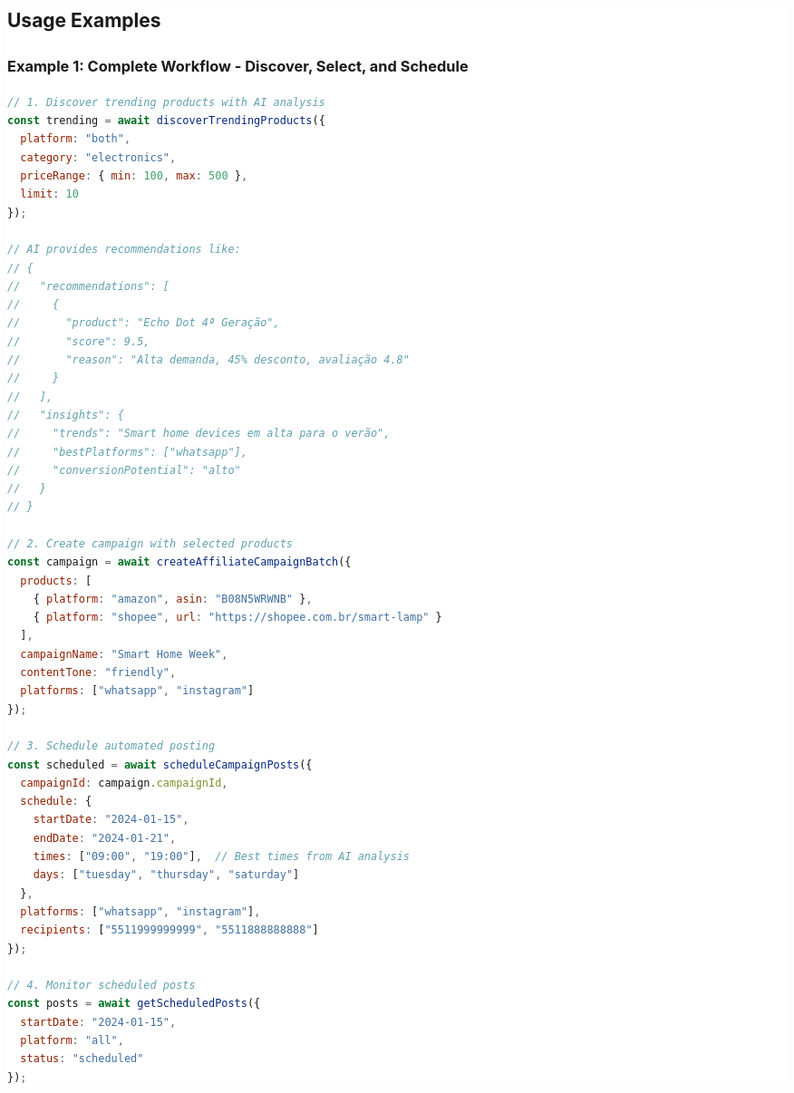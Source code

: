 ## Usage Examples

### Example 1: Complete Workflow - Discover, Select, and Schedule

```javascript
// 1. Discover trending products with AI analysis
const trending = await discoverTrendingProducts({
  platform: "both",
  category: "electronics",
  priceRange: { min: 100, max: 500 },
  limit: 10
});

// AI provides recommendations like:
// {
//   "recommendations": [
//     {
//       "product": "Echo Dot 4ª Geração",
//       "score": 9.5,
//       "reason": "Alta demanda, 45% desconto, avaliação 4.8"
//     }
//   ],
//   "insights": {
//     "trends": "Smart home devices em alta para o verão",
//     "bestPlatforms": ["whatsapp"],
//     "conversionPotential": "alto"
//   }
// }

// 2. Create campaign with selected products
const campaign = await createAffiliateCampaignBatch({
  products: [
    { platform: "amazon", asin: "B08N5WRWNB" },
    { platform: "shopee", url: "https://shopee.com.br/smart-lamp" }
  ],
  campaignName: "Smart Home Week",
  contentTone: "friendly",
  platforms: ["whatsapp", "instagram"]
});

// 3. Schedule automated posting
const scheduled = await scheduleCampaignPosts({
  campaignId: campaign.campaignId,
  schedule: {
    startDate: "2024-01-15",
    endDate: "2024-01-21",
    times: ["09:00", "19:00"],  // Best times from AI analysis
    days: ["tuesday", "thursday", "saturday"]
  },
  platforms: ["whatsapp", "instagram"],
  recipients: ["5511999999999", "5511888888888"]
});

// 4. Monitor scheduled posts
const posts = await getScheduledPosts({
  startDate: "2024-01-15",
  platform: "all",
  status: "scheduled"
});
```
